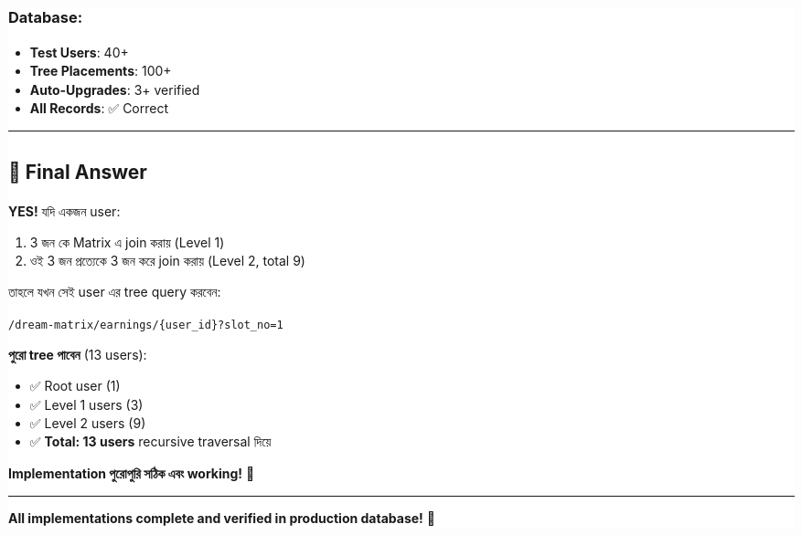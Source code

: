 ### Database:

- **Test Users**: 40+
- **Tree Placements**: 100+
- **Auto-Upgrades**: 3+ verified
- **All Records**: ✅ Correct

---

## 📝 Final Answer

**YES!** যদি একজন user:
1. 3 জন কে Matrix এ join করায় (Level 1)
2. ওই 3 জন প্রত্যেকে 3 জন করে join করায় (Level 2, total 9)

তাহলে যখন সেই user এর tree query করবেন:
```
/dream-matrix/earnings/{user_id}?slot_no=1
```

**পুরো tree পাবেন** (13 users):
- ✅ Root user (1)
- ✅ Level 1 users (3)
- ✅ Level 2 users (9)
- ✅ **Total: 13 users** recursive traversal দিয়ে

**Implementation পুরোপুরি সঠিক এবং working!** 🎉

---

**All implementations complete and verified in production database!** 🚀

